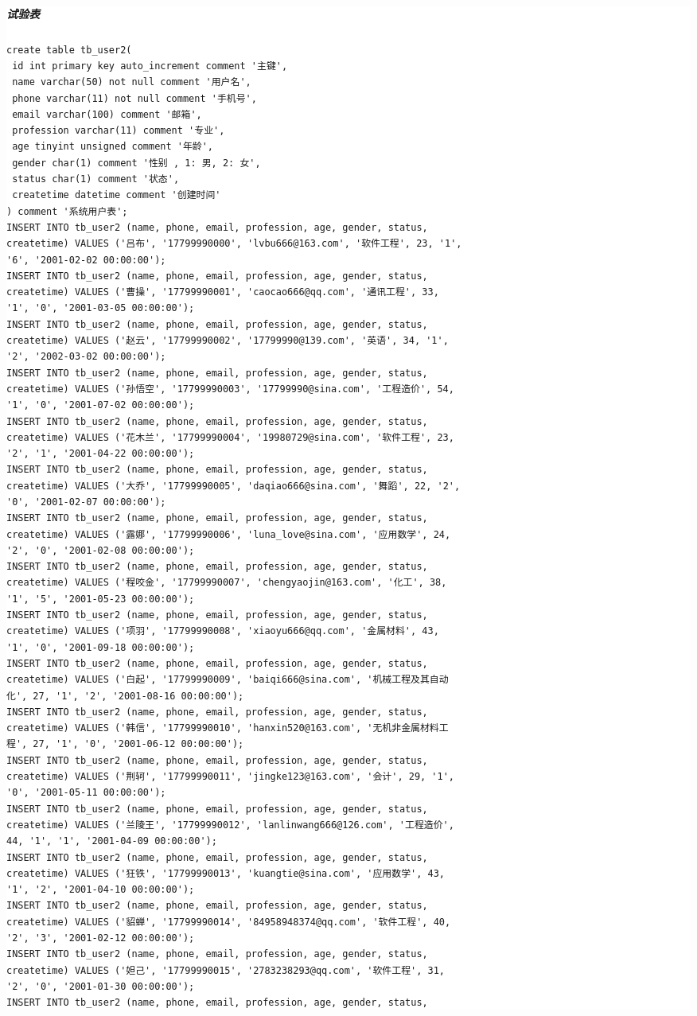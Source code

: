 

##### 试验表

```mysql
create table tb_user2(
 id int primary key auto_increment comment '主键',
 name varchar(50) not null comment '用户名',
 phone varchar(11) not null comment '手机号',
 email varchar(100) comment '邮箱',
 profession varchar(11) comment '专业',
 age tinyint unsigned comment '年龄',
 gender char(1) comment '性别 , 1: 男, 2: 女',
 status char(1) comment '状态',
 createtime datetime comment '创建时间'
) comment '系统用户表';
INSERT INTO tb_user2 (name, phone, email, profession, age, gender, status, 
createtime) VALUES ('吕布', '17799990000', 'lvbu666@163.com', '软件工程', 23, '1', 
'6', '2001-02-02 00:00:00');
INSERT INTO tb_user2 (name, phone, email, profession, age, gender, status, 
createtime) VALUES ('曹操', '17799990001', 'caocao666@qq.com', '通讯工程', 33, 
'1', '0', '2001-03-05 00:00:00');
INSERT INTO tb_user2 (name, phone, email, profession, age, gender, status, 
createtime) VALUES ('赵云', '17799990002', '17799990@139.com', '英语', 34, '1', 
'2', '2002-03-02 00:00:00');
INSERT INTO tb_user2 (name, phone, email, profession, age, gender, status, 
createtime) VALUES ('孙悟空', '17799990003', '17799990@sina.com', '工程造价', 54, 
'1', '0', '2001-07-02 00:00:00');
INSERT INTO tb_user2 (name, phone, email, profession, age, gender, status, 
createtime) VALUES ('花木兰', '17799990004', '19980729@sina.com', '软件工程', 23, 
'2', '1', '2001-04-22 00:00:00');
INSERT INTO tb_user2 (name, phone, email, profession, age, gender, status, 
createtime) VALUES ('大乔', '17799990005', 'daqiao666@sina.com', '舞蹈', 22, '2', 
'0', '2001-02-07 00:00:00');
INSERT INTO tb_user2 (name, phone, email, profession, age, gender, status, 
createtime) VALUES ('露娜', '17799990006', 'luna_love@sina.com', '应用数学', 24, 
'2', '0', '2001-02-08 00:00:00');
INSERT INTO tb_user2 (name, phone, email, profession, age, gender, status, 
createtime) VALUES ('程咬金', '17799990007', 'chengyaojin@163.com', '化工', 38, 
'1', '5', '2001-05-23 00:00:00');
INSERT INTO tb_user2 (name, phone, email, profession, age, gender, status, 
createtime) VALUES ('项羽', '17799990008', 'xiaoyu666@qq.com', '金属材料', 43, 
'1', '0', '2001-09-18 00:00:00');
INSERT INTO tb_user2 (name, phone, email, profession, age, gender, status, 
createtime) VALUES ('白起', '17799990009', 'baiqi666@sina.com', '机械工程及其自动
化', 27, '1', '2', '2001-08-16 00:00:00');
INSERT INTO tb_user2 (name, phone, email, profession, age, gender, status, 
createtime) VALUES ('韩信', '17799990010', 'hanxin520@163.com', '无机非金属材料工
程', 27, '1', '0', '2001-06-12 00:00:00');
INSERT INTO tb_user2 (name, phone, email, profession, age, gender, status, 
createtime) VALUES ('荆轲', '17799990011', 'jingke123@163.com', '会计', 29, '1', 
'0', '2001-05-11 00:00:00');
INSERT INTO tb_user2 (name, phone, email, profession, age, gender, status, 
createtime) VALUES ('兰陵王', '17799990012', 'lanlinwang666@126.com', '工程造价', 
44, '1', '1', '2001-04-09 00:00:00');
INSERT INTO tb_user2 (name, phone, email, profession, age, gender, status, 
createtime) VALUES ('狂铁', '17799990013', 'kuangtie@sina.com', '应用数学', 43, 
'1', '2', '2001-04-10 00:00:00');
INSERT INTO tb_user2 (name, phone, email, profession, age, gender, status, 
createtime) VALUES ('貂蝉', '17799990014', '84958948374@qq.com', '软件工程', 40, 
'2', '3', '2001-02-12 00:00:00');
INSERT INTO tb_user2 (name, phone, email, profession, age, gender, status, 
createtime) VALUES ('妲己', '17799990015', '2783238293@qq.com', '软件工程', 31, 
'2', '0', '2001-01-30 00:00:00');
INSERT INTO tb_user2 (name, phone, email, profession, age, gender, status, 
```